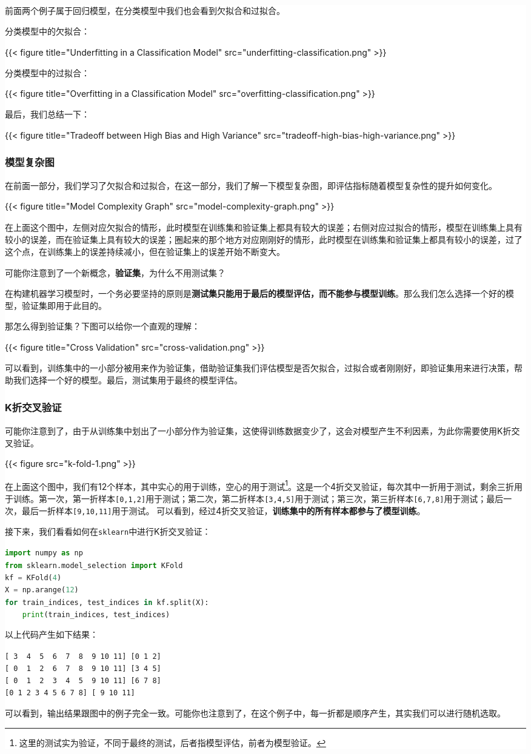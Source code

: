 前面两个例子属于回归模型，在分类模型中我们也会看到欠拟合和过拟合。

分类模型中的欠拟合：

{{< figure title="Underfitting in a Classification Model" src="underfitting-classification.png" >}}

分类模型中的过拟合：

{{< figure title="Overfitting in a Classification Model" src="overfitting-classification.png" >}}

最后，我们总结一下：

{{< figure title="Tradeoff between High Bias and High Variance" src="tradeoff-high-bias-high-variance.png" >}}

### 模型复杂图
在前面一部分，我们学习了欠拟合和过拟合，在这一部分，我们了解一下模型复杂图，即评估指标随着模型复杂性的提升如何变化。

{{< figure title="Model Complexity Graph" src="model-complexity-graph.png" >}}

在上面这个图中，左侧对应欠拟合的情形，此时模型在训练集和验证集上都具有较大的误差；右侧对应过拟合的情形，模型在训练集上具有较小的误差，而在验证集上具有较大的误差；圈起来的那个地方对应刚刚好的情形，此时模型在训练集和验证集上都具有较小的误差，过了这个点，在训练集上的误差持续减小，但在验证集上的误差开始不断变大。

可能你注意到了一个新概念，**验证集**，为什么不用测试集？

在构建机器学习模型时，一个务必要坚持的原则是**测试集只能用于最后的模型评估，而不能参与模型训练**。那么我们怎么选择一个好的模型，验证集即用于此目的。

那怎么得到验证集？下图可以给你一个直观的理解：

{{< figure title="Cross Validation" src="cross-validation.png" >}}

可以看到，训练集中的一小部分被用来作为验证集，借助验证集我们评估模型是否欠拟合，过拟合或者刚刚好，即验证集用来进行决策，帮助我们选择一个好的模型。最后，测试集用于最终的模型评估。

### K折交叉验证

可能你注意到了，由于从训练集中划出了一小部分作为验证集，这使得训练数据变少了，这会对模型产生不利因素，为此你需要使用K折交叉验证。

{{< figure src="k-fold-1.png" >}}

在上面这个图中，我们有12个样本，其中实心的用于训练，空心的用于测试[^1]。这是一个4折交叉验证，每次其中一折用于测试，剩余三折用于训练。第一次，第一折样本`[0,1,2]`用于测试；第二次，第二折样本`[3,4,5]`用于测试；第三次，第三折样本`[6,7,8]`用于测试；最后一次，最后一折样本`[9,10,11]`用于测试。 可以看到，经过4折交叉验证，**训练集中的所有样本都参与了模型训练**。

[^1]: 这里的测试实为验证，不同于最终的测试，后者指模型评估，前者为模型验证。

接下来，我们看看如何在`sklearn`中进行K折交叉验证：

```python
import numpy as np
from sklearn.model_selection import KFold
kf = KFold(4)
X = np.arange(12)
for train_indices, test_indices in kf.split(X):
    print(train_indices, test_indices)
```

以上代码产生如下结果：

```
[ 3  4  5  6  7  8  9 10 11] [0 1 2]
[ 0  1  2  6  7  8  9 10 11] [3 4 5]
[ 0  1  2  3  4  5  9 10 11] [6 7 8]
[0 1 2 3 4 5 6 7 8] [ 9 10 11]
```
可以看到，输出结果跟图中的例子完全一致。可能你也注意到了，在这个例子中，每一折都是顺序产生，其实我们可以进行随机选取。
